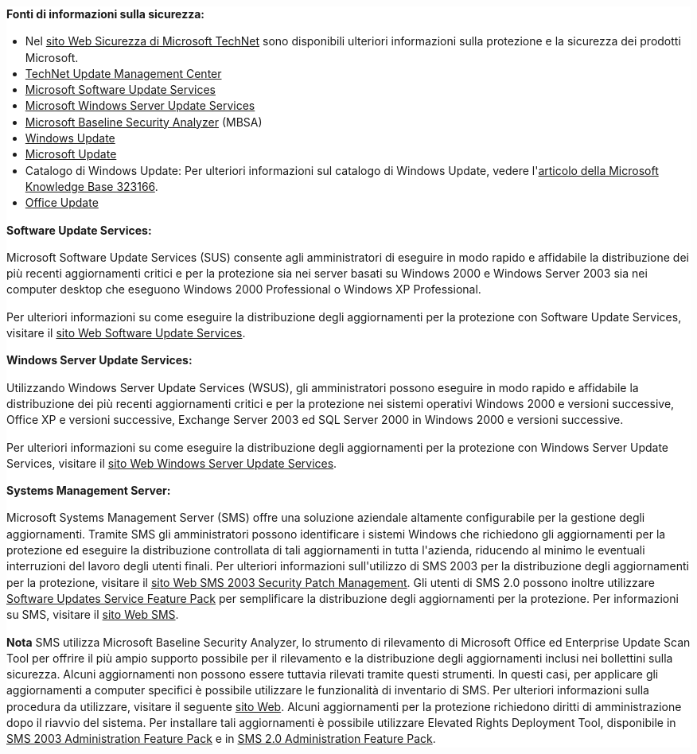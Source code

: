 **Fonti di informazioni sulla sicurezza:**

-   Nel [sito Web Sicurezza di Microsoft TechNet](http://www.microsoft.com/italy/technet/security/default.mspx) sono disponibili ulteriori informazioni sulla protezione e la sicurezza dei prodotti Microsoft.
-   [TechNet Update Management Center](http://go.microsoft.com/fwlink/?linkid=69903)
-   [Microsoft Software Update Services](http://go.microsoft.com/fwlink/?linkid=21133)
-   [Microsoft Windows Server Update Services](http://go.microsoft.com/fwlink/?linkid=50120)
-   [Microsoft Baseline Security Analyzer](http://go.microsoft.com/fwlink/?linkid=21134) (MBSA)
-   [Windows Update](http://update.microsoft.com/microsoftupdate/v6/default.aspx?ln=it-it)
-   [Microsoft Update](http://update.microsoft.com/microsoftupdate/v6/default.aspx?ln=it-it)
-   Catalogo di Windows Update: Per ulteriori informazioni sul catalogo di Windows Update, vedere l'[articolo della Microsoft Knowledge Base 323166](http://support.microsoft.com/kb/323166).
-   [Office Update](http://office.microsoft.com/it-it/downloads/default.aspx)

**Software Update Services:**

Microsoft Software Update Services (SUS) consente agli amministratori di eseguire in modo rapido e affidabile la distribuzione dei più recenti aggiornamenti critici e per la protezione sia nei server basati su Windows 2000 e Windows Server 2003 sia nei computer desktop che eseguono Windows 2000 Professional o Windows XP Professional.

Per ulteriori informazioni su come eseguire la distribuzione degli aggiornamenti per la protezione con Software Update Services, visitare il [sito Web Software Update Services](http://go.microsoft.com/fwlink/?linkid=21133).

**Windows Server Update Services:**

Utilizzando Windows Server Update Services (WSUS), gli amministratori possono eseguire in modo rapido e affidabile la distribuzione dei più recenti aggiornamenti critici e per la protezione nei sistemi operativi Windows 2000 e versioni successive, Office XP e versioni successive, Exchange Server 2003 ed SQL Server 2000 in Windows 2000 e versioni successive.

Per ulteriori informazioni su come eseguire la distribuzione degli aggiornamenti per la protezione con Windows Server Update Services, visitare il [sito Web Windows Server Update Services](http://go.microsoft.com/fwlink/?linkid=50120).

**Systems Management Server:**

Microsoft Systems Management Server (SMS) offre una soluzione aziendale altamente configurabile per la gestione degli aggiornamenti. Tramite SMS gli amministratori possono identificare i sistemi Windows che richiedono gli aggiornamenti per la protezione ed eseguire la distribuzione controllata di tali aggiornamenti in tutta l'azienda, riducendo al minimo le eventuali interruzioni del lavoro degli utenti finali. Per ulteriori informazioni sull'utilizzo di SMS 2003 per la distribuzione degli aggiornamenti per la protezione, visitare il [sito Web SMS 2003 Security Patch Management](http://go.microsoft.com/fwlink/?linkid=22939). Gli utenti di SMS 2.0 possono inoltre utilizzare [Software Updates Service Feature Pack](http://go.microsoft.com/fwlink/?linkid=33340) per semplificare la distribuzione degli aggiornamenti per la protezione. Per informazioni su SMS, visitare il [sito Web SMS](http://www.microsoft.com/italy/smserver/default.mspx).

**Nota** SMS utilizza Microsoft Baseline Security Analyzer, lo strumento di rilevamento di Microsoft Office ed Enterprise Update Scan Tool per offrire il più ampio supporto possibile per il rilevamento e la distribuzione degli aggiornamenti inclusi nei bollettini sulla sicurezza. Alcuni aggiornamenti non possono essere tuttavia rilevati tramite questi strumenti. In questi casi, per applicare gli aggiornamenti a computer specifici è possibile utilizzare le funzionalità di inventario di SMS. Per ulteriori informazioni sulla procedura da utilizzare, visitare il seguente [sito Web](http://go.microsoft.com/fwlink/?linkid=33341). Alcuni aggiornamenti per la protezione richiedono diritti di amministrazione dopo il riavvio del sistema. Per installare tali aggiornamenti è possibile utilizzare Elevated Rights Deployment Tool, disponibile in [SMS 2003 Administration Feature Pack](http://go.microsoft.com/fwlink/?linkid=33387) e in [SMS 2.0 Administration Feature Pack](http://go.microsoft.com/fwlink/?linkid=21161).
